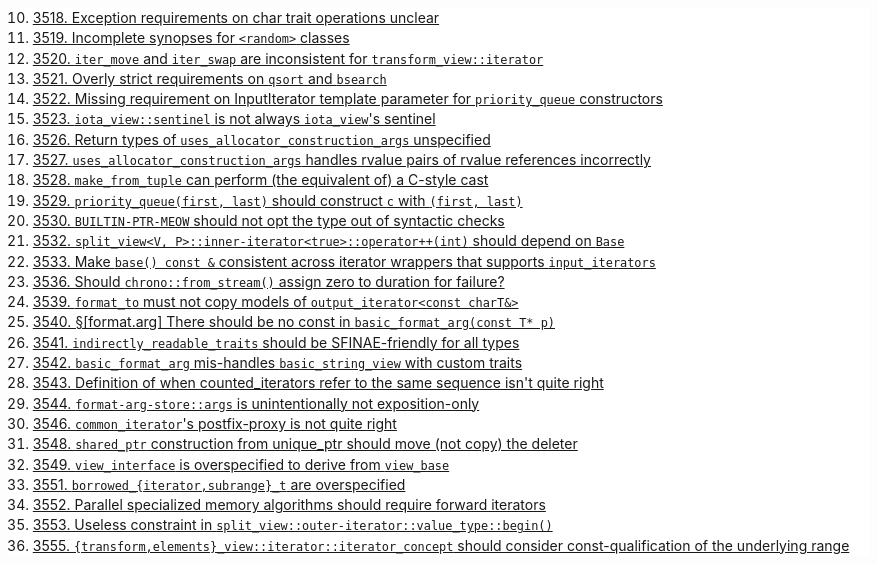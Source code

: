10. [3518. Exception requirements on char trait operations unclear](https://cplusplus.github.io/LWG/lwg-defects.html#3518)
11. [3519. Incomplete synopses for `<random>` classes](https://cplusplus.github.io/LWG/lwg-defects.html#3519)
12. [3520. `iter_move` and `iter_swap` are inconsistent for `transform_view::iterator`](https://cplusplus.github.io/LWG/lwg-defects.html#3520)
13. [3521. Overly strict requirements on `qsort` and `bsearch`](https://cplusplus.github.io/LWG/lwg-defects.html#3521)
14. [3522. Missing requirement on InputIterator template parameter for `priority_queue` constructors](https://cplusplus.github.io/LWG/lwg-defects.html#3522)
15. [3523. `iota_view::sentinel` is not always `iota_view`'s sentinel](https://cplusplus.github.io/LWG/lwg-defects.html#3523)
16. [3526. Return types of `uses_allocator_construction_args` unspecified](https://cplusplus.github.io/LWG/lwg-defects.html#3526)
17. [3527. `uses_allocator_construction_args` handles rvalue pairs of rvalue references incorrectly](https://cplusplus.github.io/LWG/lwg-defects.html#3527)
18. [3528. `make_from_tuple` can perform (the equivalent of) a C-style cast](https://cplusplus.github.io/LWG/lwg-defects.html#3528)
19. [3529. `priority_queue(first, last)` should construct `c` with `(first, last)`](https://cplusplus.github.io/LWG/lwg-defects.html#3529)
20. [3530. `BUILTIN-PTR-MEOW` should not opt the type out of syntactic checks](https://cplusplus.github.io/LWG/lwg-defects.html#3530)
21. [3532. `split_view<V, P>::inner-iterator<true>::operator++(int)` should depend on `Base`](https://cplusplus.github.io/LWG/lwg-defects.html#3532)
22. [3533. Make `base() const &` consistent across iterator wrappers that supports `input_iterators`](https://cplusplus.github.io/LWG/lwg-defects.html#3533)
23. [3536. Should `chrono::from_stream()` assign zero to duration for failure?](https://cplusplus.github.io/LWG/lwg-defects.html#3536)
24. [3539. `format_to` must not copy models of `output_iterator<const charT&>`](https://cplusplus.github.io/LWG/lwg-defects.html#3539)
25. [3540. §[format.arg] There should be no const in `basic_format_arg(const T* p)`](https://cplusplus.github.io/LWG/lwg-defects.html#3540)
26. [3541. `indirectly_readable_traits` should be SFINAE-friendly for all types](https://cplusplus.github.io/LWG/lwg-defects.html#3541)
27. [3542. `basic_format_arg` mis-handles `basic_string_view` with custom traits](https://cplusplus.github.io/LWG/lwg-defects.html#3542)
28. [3543. Definition of when counted_iterators refer to the same sequence isn't quite right](https://cplusplus.github.io/LWG/lwg-defects.html#3543)
29. [3544. `format-arg-store::args` is unintentionally not exposition-only](https://cplusplus.github.io/LWG/lwg-defects.html#3544)
30. [3546. `common_iterator`'s postfix-proxy is not quite right](https://cplusplus.github.io/LWG/lwg-defects.html#3546)
31. [3548. `shared_ptr` construction from unique_ptr should move (not copy) the deleter](https://cplusplus.github.io/LWG/lwg-defects.html#3548)
32. [3549. `view_interface` is overspecified to derive from `view_base`](https://cplusplus.github.io/LWG/lwg-defects.html#3549)
33. [3551. `borrowed_{iterator,subrange}_t` are overspecified](https://cplusplus.github.io/LWG/lwg-defects.html#3551)
34. [3552. Parallel specialized memory algorithms should require forward iterators](https://cplusplus.github.io/LWG/lwg-defects.html#3552)
35. [3553. Useless constraint in `split_view::outer-iterator::value_type::begin()`](https://cplusplus.github.io/LWG/lwg-defects.html#3553)
36. [3555. `{transform,elements}_view::iterator::iterator_concept` should consider const-qualification of the underlying range](https://cplusplus.github.io/LWG/lwg-defects.html#3555)
